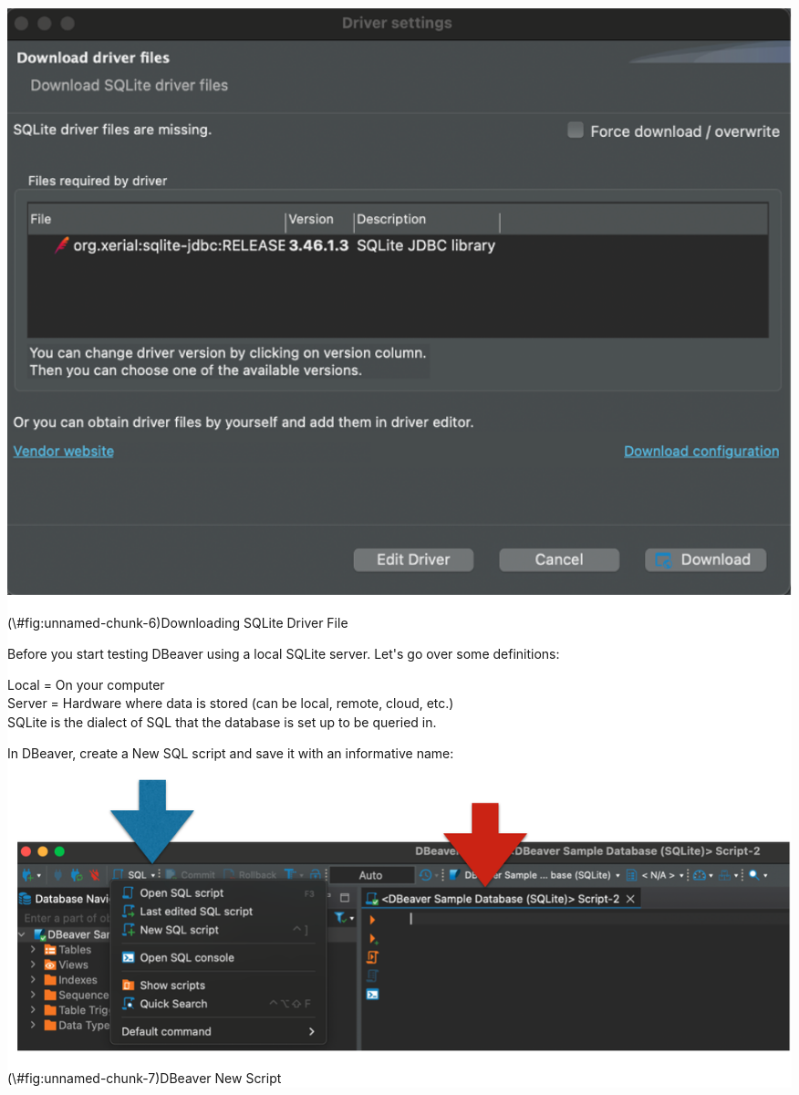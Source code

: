 <img src="imgs/DBeaver/SQLite.png" alt="Downloading SQLite Driver File" width="100%" />
<p class="caption">(\#fig:unnamed-chunk-6)Downloading SQLite Driver File</p>
</div>



Before you start testing DBeaver using a local SQLite server. Let's go over some definitions:

Local = On your computer\
Server = Hardware where data is stored (can be local, remote, cloud, etc.)\
SQLite is the dialect of SQL that the database is set up to be queried in.

In DBeaver, create a New SQL script and save it with an informative name:

<div class="figure">
<img src="imgs/DBeaver/New_Script.png" alt="DBeaver New Script" width="100%" />
<p class="caption">(\#fig:unnamed-chunk-7)DBeaver New Script</p>
</div>
